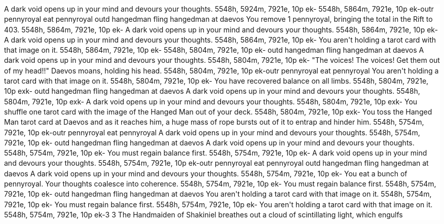 A dark void opens up in your mind and devours your thoughts.
5548h, 5924m, 7921e, 10p ek-
5548h, 5864m, 7921e, 10p ek-outr pennyroyal
eat pennyroyal
 outd hangedman
fling hangedman at daevos
You remove 1 pennyroyal, bringing the total in the Rift to 403.
5548h, 5864m, 7921e, 10p ek-
A dark void opens up in your mind and devours your thoughts.
5548h, 5864m, 7921e, 10p ek-
A dark void opens up in your mind and devours your thoughts.
5548h, 5864m, 7921e, 10p ek-
You aren't holding a tarot card with that image on it.
5548h, 5864m, 7921e, 10p ek-
5548h, 5804m, 7921e, 10p ek- outd hangedman
fling hangedman at daevos
A dark void opens up in your mind and devours your thoughts.
5548h, 5804m, 7921e, 10p ek-
"The voices! The voices! Get them out of my head!!" Daevos moans, holding his head.
5548h, 5804m, 7921e, 10p ek-outr pennyroyal
eat pennyroyal
You aren't holding a tarot card with that image on it.
5548h, 5804m, 7921e, 10p ek-
You have recovered balance on all limbs.
5548h, 5804m, 7921e, 10p exk- outd hangedman
fling hangedman at daevos
A dark void opens up in your mind and devours your thoughts.
5548h, 5804m, 7921e, 10p exk-
A dark void opens up in your mind and devours your thoughts.
5548h, 5804m, 7921e, 10p exk-
You shuffle one tarot card with the image of the Hanged Man out of your deck.
5548h, 5804m, 7921e, 10p exk-
You toss the Hanged Man tarot card at Daevos and as it reaches him, a huge mass of rope 
bursts out of it to entrap and hinder him.
5548h, 5754m, 7921e, 10p ek-outr pennyroyal
eat pennyroyal
A dark void opens up in your mind and devours your thoughts.
5548h, 5754m, 7921e, 10p ek- outd hangedman
fling hangedman at daevos
A dark void opens up in your mind and devours your thoughts.
5548h, 5754m, 7921e, 10p ek-
You must regain balance first.
5548h, 5754m, 7921e, 10p ek-
A dark void opens up in your mind and devours your thoughts.
5548h, 5754m, 7921e, 10p ek-outr pennyroyal
eat pennyroyal
 outd hangedman
fling hangedman at daevos
A dark void opens up in your mind and devours your thoughts.
5548h, 5754m, 7921e, 10p ek-
You eat a bunch of pennyroyal.
Your thoughts coalesce into coherence.
5548h, 5754m, 7921e, 10p ek-
You must regain balance first.
5548h, 5754m, 7921e, 10p ek- outd hangedman
fling hangedman at daevos
You aren't holding a tarot card with that image on it.
5548h, 5754m, 7921e, 10p ek-
You must regain balance first.
5548h, 5754m, 7921e, 10p ek-
You aren't holding a tarot card with that image on it.
5548h, 5754m, 7921e, 10p ek-3
3
The Handmaiden of Shakiniel breathes out a cloud of scintillating light, which engulfs 